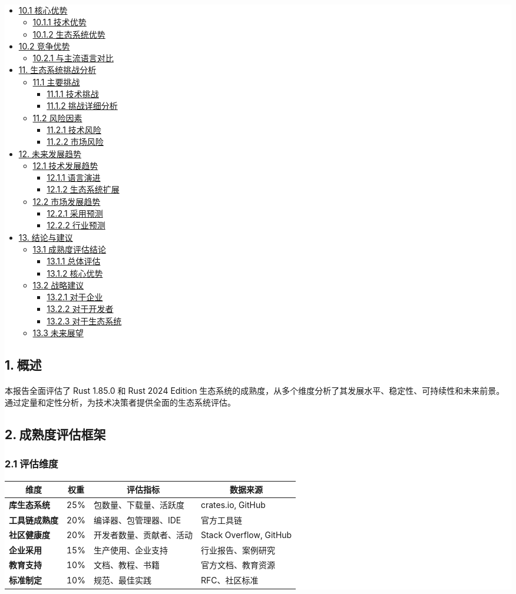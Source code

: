   - [10.1 核心优势](#101-核心优势)
    - [10.1.1 技术优势](#1011-技术优势)
    - [10.1.2 生态系统优势](#1012-生态系统优势)
  - [10.2 竞争优势](#102-竞争优势)
    - [10.2.1 与主流语言对比](#1021-与主流语言对比)
- [11. 生态系统挑战分析](#11-生态系统挑战分析)
  - [11.1 主要挑战](#111-主要挑战)
    - [11.1.1 技术挑战](#1111-技术挑战)
    - [11.1.2 挑战详细分析](#1112-挑战详细分析)
  - [11.2 风险因素](#112-风险因素)
    - [11.2.1 技术风险](#1121-技术风险)
    - [11.2.2 市场风险](#1122-市场风险)
- [12. 未来发展趋势](#12-未来发展趋势)
  - [12.1 技术发展趋势](#121-技术发展趋势)
    - [12.1.1 语言演进](#1211-语言演进)
    - [12.1.2 生态系统扩展](#1212-生态系统扩展)
  - [12.2 市场发展趋势](#122-市场发展趋势)
    - [12.2.1 采用预测](#1221-采用预测)
    - [12.2.2 行业预测](#1222-行业预测)
- [13. 结论与建议](#13-结论与建议)
  - [13.1 成熟度评估结论](#131-成熟度评估结论)
    - [13.1.1 总体评估](#1311-总体评估)
    - [13.1.2 核心优势](#1312-核心优势)
  - [13.2 战略建议](#132-战略建议)
    - [13.2.1 对于企业](#1321-对于企业)
    - [13.2.2 对于开发者](#1322-对于开发者)
    - [13.2.3 对于生态系统](#1323-对于生态系统)
  - [13.3 未来展望](#133-未来展望)


## 1. 概述

本报告全面评估了 Rust 1.85.0 和 Rust 2024 Edition 生态系统的成熟度，从多个维度分析了其发展水平、稳定性、可持续性和未来前景。通过定量和定性分析，为技术决策者提供全面的生态系统评估。

## 2. 成熟度评估框架

### 2.1 评估维度

| 维度 | 权重 | 评估指标 | 数据来源 |
|------|------|----------|----------|
| **库生态系统** | 25% | 包数量、下载量、活跃度 | crates.io, GitHub |
| **工具链成熟度** | 20% | 编译器、包管理器、IDE | 官方工具链 |
| **社区健康度** | 20% | 开发者数量、贡献者、活动 | Stack Overflow, GitHub |
| **企业采用** | 15% | 生产使用、企业支持 | 行业报告、案例研究 |
| **教育支持** | 10% | 文档、教程、书籍 | 官方文档、教育资源 |
| **标准制定** | 10% | 规范、最佳实践 | RFC、社区标准 |
